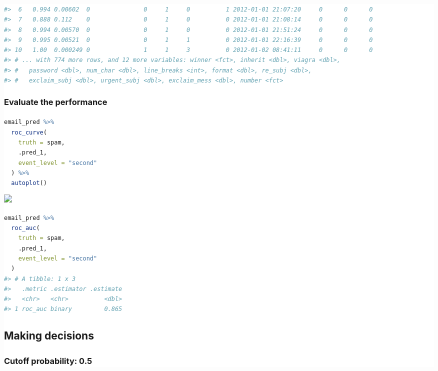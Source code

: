 ```r
#>  6   0.994 0.00602  0               0     1     0          1 2012-01-01 21:07:20     0      0      0
#>  7   0.888 0.112    0               0     1     0          0 2012-01-01 21:08:14     0      0      0
#>  8   0.994 0.00570  0               0     1     0          0 2012-01-01 21:51:24     0      0      0
#>  9   0.995 0.00521  0               0     1     1          0 2012-01-01 22:16:39     0      0      0
#> 10   1.00  0.000249 0               1     1     3          0 2012-01-02 08:41:11     0      0      0
#> # ... with 774 more rows, and 12 more variables: winner <fct>, inherit <dbl>, viagra <dbl>,
#> #   password <dbl>, num_char <dbl>, line_breaks <int>, format <dbl>, re_subj <dbl>,
#> #   exclaim_subj <dbl>, urgent_subj <dbl>, exclaim_mess <dbl>, number <fct>
```



### Evaluate the performance



```r
email_pred %>%
  roc_curve(
    truth = spam,
    .pred_1,
    event_level = "second"
  ) %>%
  autoplot()
```

<img src="1201_cv_files/figure-html/roc-1.png" width="672" />




```r
email_pred %>%
  roc_auc(
    truth = spam,
    .pred_1,
    event_level = "second"
  )
#> # A tibble: 1 x 3
#>   .metric .estimator .estimate
#>   <chr>   <chr>          <dbl>
#> 1 roc_auc binary         0.865
```



## Making decisions


### Cutoff probability: 0.5
